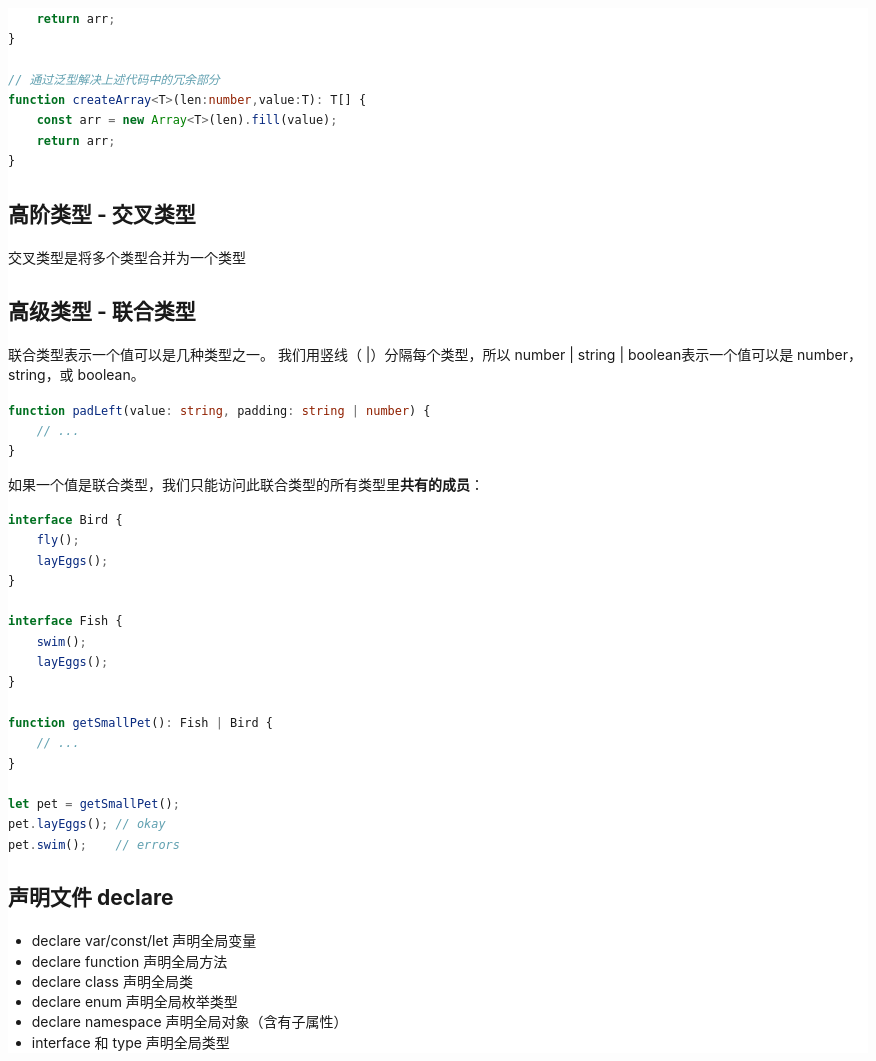 ```typescript
    return arr;
}

// 通过泛型解决上述代码中的冗余部分
function createArray<T>(len:number,value:T): T[] {
    const arr = new Array<T>(len).fill(value);
    return arr;
}
```

## 高阶类型 - 交叉类型
交叉类型是将多个类型合并为一个类型

## 高级类型 - 联合类型
联合类型表示一个值可以是几种类型之一。 我们用竖线（ |）分隔每个类型，所以 number | string | boolean表示一个值可以是 number， string，或 boolean。
```ts
function padLeft(value: string, padding: string | number) {
    // ...
}
```

如果一个值是联合类型，我们只能访问此联合类型的所有类型里**共有的成员**：
```ts
interface Bird {
    fly();
    layEggs();
}

interface Fish {
    swim();
    layEggs();
}

function getSmallPet(): Fish | Bird {
    // ...
}

let pet = getSmallPet();
pet.layEggs(); // okay
pet.swim();    // errors
```

## 声明文件 declare
* declare var/const/let 声明全局变量
* declare function 声明全局方法
* declare class 声明全局类
* declare enum 声明全局枚举类型
* declare namespace 声明全局对象（含有子属性）
* interface 和 type 声明全局类型
